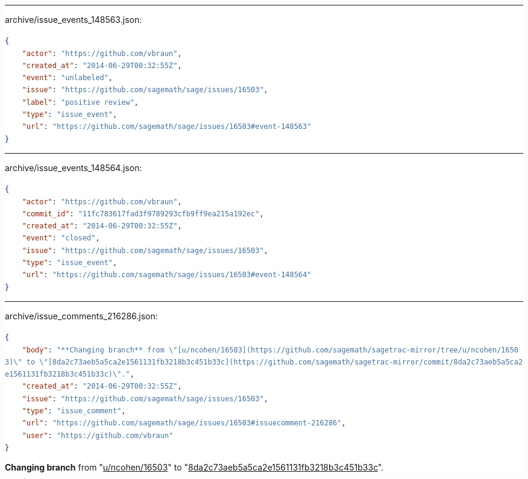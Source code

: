 

---

archive/issue_events_148563.json:
```json
{
    "actor": "https://github.com/vbraun",
    "created_at": "2014-06-29T00:32:55Z",
    "event": "unlabeled",
    "issue": "https://github.com/sagemath/sage/issues/16503",
    "label": "positive review",
    "type": "issue_event",
    "url": "https://github.com/sagemath/sage/issues/16503#event-148563"
}
```



---

archive/issue_events_148564.json:
```json
{
    "actor": "https://github.com/vbraun",
    "commit_id": "11fc783617fad3f9789293cfb9ff9ea215a192ec",
    "created_at": "2014-06-29T00:32:55Z",
    "event": "closed",
    "issue": "https://github.com/sagemath/sage/issues/16503",
    "type": "issue_event",
    "url": "https://github.com/sagemath/sage/issues/16503#event-148564"
}
```



---

archive/issue_comments_216286.json:
```json
{
    "body": "**Changing branch** from \"[u/ncohen/16503](https://github.com/sagemath/sagetrac-mirror/tree/u/ncohen/16503)\" to \"[8da2c73aeb5a5ca2e1561131fb3218b3c451b33c](https://github.com/sagemath/sagetrac-mirror/commit/8da2c73aeb5a5ca2e1561131fb3218b3c451b33c)\".",
    "created_at": "2014-06-29T00:32:55Z",
    "issue": "https://github.com/sagemath/sage/issues/16503",
    "type": "issue_comment",
    "url": "https://github.com/sagemath/sage/issues/16503#issuecomment-216286",
    "user": "https://github.com/vbraun"
}
```

**Changing branch** from "[u/ncohen/16503](https://github.com/sagemath/sagetrac-mirror/tree/u/ncohen/16503)" to "[8da2c73aeb5a5ca2e1561131fb3218b3c451b33c](https://github.com/sagemath/sagetrac-mirror/commit/8da2c73aeb5a5ca2e1561131fb3218b3c451b33c)".
